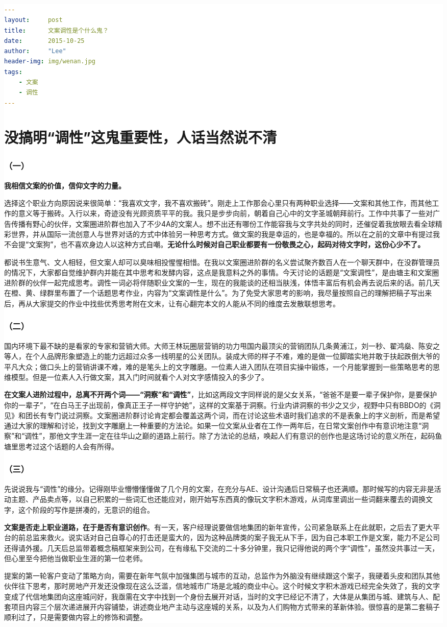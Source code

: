 ```yaml
---
layout:     post
title:      文案调性是个什么鬼？
date:       2015-10-25 
author:     "Lee"
header-img: img/wenan.jpg
tags:
    - 文案
    - 调性
---
```

# 没搞明“调性”这鬼重要性，人话当然说不清

### （一）

**我相信文案的价值，信仰文字的力量。**

选择这个职业方向原因说来很简单：“我喜欢文字，我不喜欢搬砖”。刚走上工作那会心里只有两种职业选择——文案和其他工作，而其他工作的意义等于搬砖。入行以来，奇迹没有光顾资质平平的我。我只是步步向前，朝着自己心中的文字圣城朝拜前行。工作中共事了一些对广告传播有野心的伙伴，文案圈进阶群也加入了不少4A的文案人。想不出还有哪份工作能容我与文字共处的同时，还催促着我放眼去看全球精彩世界，并从国际一流创意人与世界对话的方式中体验另一种思考方式。做文案的我是幸运的，也是幸福的。所以在之前的文章中有提过我不会提“文案狗”，也不喜欢身边人以这种方式自嘲。**无论什么时候对自己职业都要有一份敬畏之心，起码对待文字时，这份心少不了。**

都说书生意气、文人相轻，但文案人却可以臭味相投惺惺相惜。在我以文案圈进阶群的名义尝试聚齐数百人在一个聊天群中，在没群管理员的情况下，大家都自觉维护群内并能在其中思考和发酵内容，这点是我意料之外的事情。今天讨论的话题是“文案调性”，是由塘主和文案圈进阶群的伙伴一起完成思考。调性一词必将伴随职业文案的一生，现在的我能谈的还相当肤浅，体悟丰富后有机会再去说后来的话。前几天在橙、黄、绿群里布置了一个话题思考作业，内容为“文案调性是什么”。为了免受大家思考的影响，我尽量按照自己的理解把稿子写出来后，再从大家提交的作业中找些优秀思考附在文末，让有心翻完本文的人能从不同的维度去发散联想思考。

 

### （二）

国内环境下最不缺的是看家的专家和营销大师。大师王林玩圈层营销的功力甩国内最顶尖的营销团队几条黄浦江，刘一秒、翟鸿燊、陈安之等人，在个人品牌形象塑造上的能力远超过众多一线明星的公关团队。装成大师的样子不难，难的是做一位脚踏实地并敢于扶起跌倒大爷的平凡大众；做口头上的营销讲课不难，难的是笔头上的文字雕磨。一位素人进入团队在项目实操中锻炼，一个月能掌握到一些策略思考的思维模型。但是一位素人入行做文案，其入门时间就看个人对文字感情投入的多少了。

**在文案人进阶过程中，总离不开两个词——“洞察”和“调性”**，比如这两段文字同样说的是父女关系，“爸爸不是要一辈子保护你，是要保护你的一辈子”，“在白马王子出现前，像真正王子一样守护她”，这样的文案基于洞察。行业内讲洞察的书少之又少，视野中只有BBDO的《洞见》和团长有专门说过洞察。文案圈进阶群讨论肯定都会覆盖这两个词，而在讨论这些术语时我们追求的不是表象上的字义剖析，而是希望通过大家的理解和讨论，找到文字雕磨上一种重要的方法论。如果一位文案从业者在工作一两年后，在日常文案创作中有意识地注意“洞察”和“调性”，那他文字生涯一定在往华山之巅的道路上前行。除了方法论的总结，唤起人们有意识的创作也是这场讨论的意义所在，起码鱼塘里思考过这个话题的人会有所得。



### （三）

先说说我与“调性”的缘分。记得刚毕业懵懵懂懂做了几个月的文案，在充分与AE、设计沟通后日常稿子也还满顺。那时候写的内容无非是活动主题、产品卖点等，以自己积累的一些词汇也还能应对，刚开始写东西真的像玩文字积木游戏，从词库里调出一些词翻来覆去的调换文字，这个阶段的写作是拼凑的，无意识的组合。

**文案是否走上职业道路，在于是否有意识创作**。有一天，客户经理说要做信地集团的新年宣传，公司紧急联系上在此就职，之后去了更大平台的前总监来救火。说实话对自己自尊心的打击还是蛮大的，因为这种品牌类的案子我无从下手，因为自己本职工作是文案，能力不足公司还得请外援。几天后总监带着概念稿框架来到公司，在有缘私下交流的二十多分钟里，我只记得他说的两个字“调性”，虽然没共事过一天，但心里至今把他当做职业生涯的第一位老师。

提案的第一轮客户变动了策略方向，需要在新年气氛中加强集团与城市的互动，总监作为外脑没有继续跟这个案子，我硬着头皮和团队其他伙伴往下思考，那时房地产开发还没像现在这么泛滥，信地城市广场是北城的商业中心。这个时候文字积木游戏已经完全失效了，我的文字变成了代信地集团向这座城问好，我亟需在文字中找到一个身份去展开对话，当时的文字已经记不清了，大体是从集团与城、建筑与人、配套项目内容三个层次递进展开内容铺垫，讲述商业地产主动与这座城的关系，以及为人们购物方式带来的革新体验。很惊喜的是第二套稿子顺利过了，只是需要做内容上的修饰和调整。
